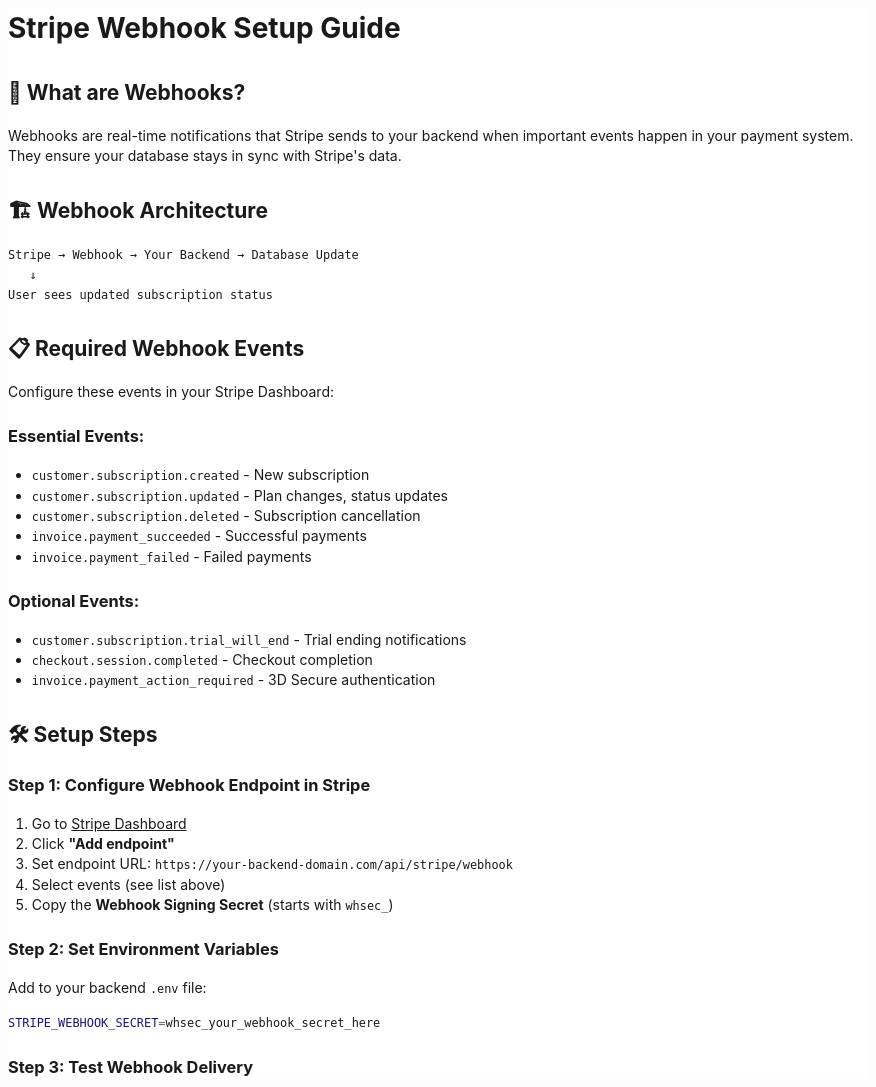 # Stripe Webhook Setup Guide

## 🔄 **What are Webhooks?**

Webhooks are real-time notifications that Stripe sends to your backend when important events happen in your payment system. They ensure your database stays in sync with Stripe's data.

## 🏗️ **Webhook Architecture**

```
Stripe → Webhook → Your Backend → Database Update
   ↓
User sees updated subscription status
```

## 📋 **Required Webhook Events**

Configure these events in your Stripe Dashboard:

### **Essential Events:**
- `customer.subscription.created` - New subscription
- `customer.subscription.updated` - Plan changes, status updates
- `customer.subscription.deleted` - Subscription cancellation
- `invoice.payment_succeeded` - Successful payments
- `invoice.payment_failed` - Failed payments

### **Optional Events:**
- `customer.subscription.trial_will_end` - Trial ending notifications
- `checkout.session.completed` - Checkout completion
- `invoice.payment_action_required` - 3D Secure authentication

## 🛠️ **Setup Steps**

### **Step 1: Configure Webhook Endpoint in Stripe**

1. Go to [Stripe Dashboard](https://dashboard.stripe.com/webhooks)
2. Click **"Add endpoint"**
3. Set endpoint URL: `https://your-backend-domain.com/api/stripe/webhook`
4. Select events (see list above)
5. Copy the **Webhook Signing Secret** (starts with `whsec_`)

### **Step 2: Set Environment Variables**

Add to your backend `.env` file:
```bash
STRIPE_WEBHOOK_SECRET=whsec_your_webhook_secret_here
```

### **Step 3: Test Webhook Delivery**
